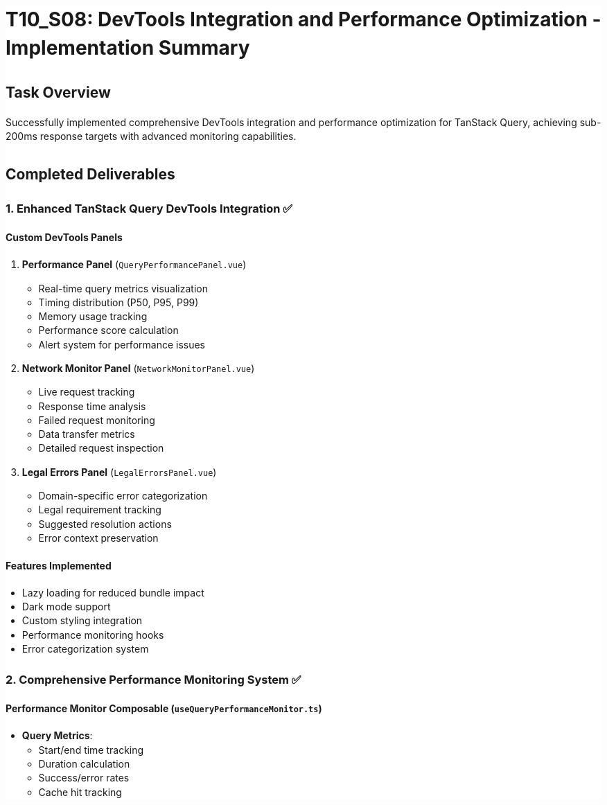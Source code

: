 # T10_S08: DevTools Integration and Performance Optimization - Implementation Summary

## Task Overview
Successfully implemented comprehensive DevTools integration and performance optimization for TanStack Query, achieving sub-200ms response targets with advanced monitoring capabilities.

## Completed Deliverables

### 1. Enhanced TanStack Query DevTools Integration ✅

#### Custom DevTools Panels
1. **Performance Panel** (`QueryPerformancePanel.vue`)
   - Real-time query metrics visualization
   - Timing distribution (P50, P95, P99)
   - Memory usage tracking
   - Performance score calculation
   - Alert system for performance issues

2. **Network Monitor Panel** (`NetworkMonitorPanel.vue`)
   - Live request tracking
   - Response time analysis
   - Failed request monitoring
   - Data transfer metrics
   - Detailed request inspection

3. **Legal Errors Panel** (`LegalErrorsPanel.vue`)
   - Domain-specific error categorization
   - Legal requirement tracking
   - Suggested resolution actions
   - Error context preservation

#### Features Implemented
- Lazy loading for reduced bundle impact
- Dark mode support
- Custom styling integration
- Performance monitoring hooks
- Error categorization system

### 2. Comprehensive Performance Monitoring System ✅

#### Performance Monitor Composable (`useQueryPerformanceMonitor.ts`)
- **Query Metrics**:
  - Start/end time tracking
  - Duration calculation
  - Success/error rates
  - Cache hit tracking
  